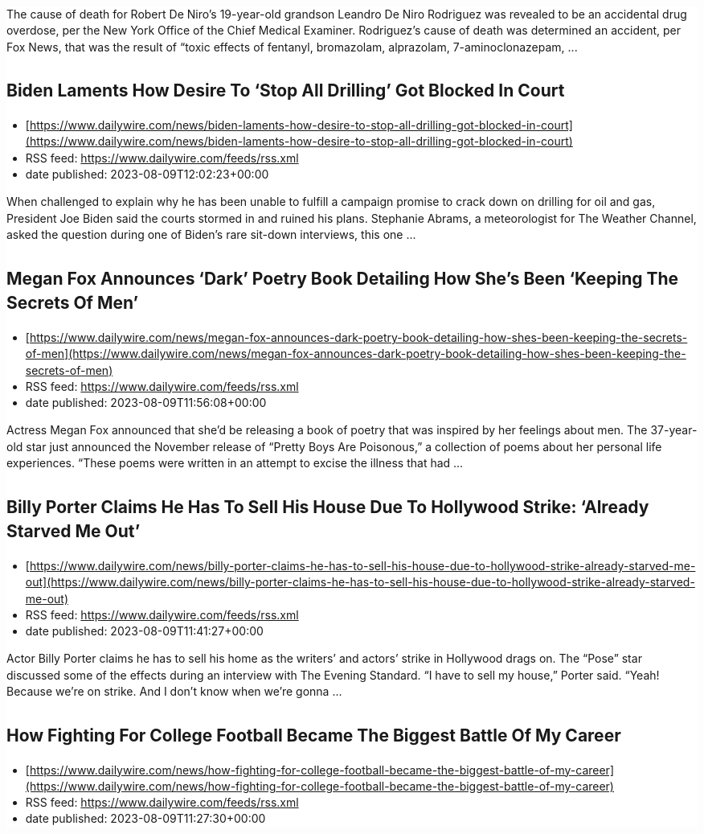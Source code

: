 The cause of death for Robert De Niro’s 19-year-old grandson Leandro De Niro Rodriguez was revealed to be an accidental drug overdose, per the New York Office of the Chief Medical Examiner. Rodriguez’s cause of death was determined an accident, per Fox News, that was the result of &#8220;toxic effects of fentanyl, bromazolam, alprazolam, 7-aminoclonazepam, ...

## Biden Laments How Desire To ‘Stop All Drilling’ Got Blocked In Court
 - [https://www.dailywire.com/news/biden-laments-how-desire-to-stop-all-drilling-got-blocked-in-court](https://www.dailywire.com/news/biden-laments-how-desire-to-stop-all-drilling-got-blocked-in-court)
 - RSS feed: https://www.dailywire.com/feeds/rss.xml
 - date published: 2023-08-09T12:02:23+00:00

When challenged to explain why he has been unable to fulfill a campaign promise to crack down on drilling for oil and gas, President Joe Biden said the courts stormed in and ruined his plans. Stephanie Abrams, a meteorologist for The Weather Channel, asked the question during one of Biden&#8217;s rare sit-down interviews, this one ...

## Megan Fox Announces ‘Dark’ Poetry Book Detailing How She’s Been ‘Keeping The Secrets Of Men’
 - [https://www.dailywire.com/news/megan-fox-announces-dark-poetry-book-detailing-how-shes-been-keeping-the-secrets-of-men](https://www.dailywire.com/news/megan-fox-announces-dark-poetry-book-detailing-how-shes-been-keeping-the-secrets-of-men)
 - RSS feed: https://www.dailywire.com/feeds/rss.xml
 - date published: 2023-08-09T11:56:08+00:00

Actress Megan Fox announced that she’d be releasing a book of poetry that was inspired by her feelings about men. The 37-year-old star just announced the November release of “Pretty Boys Are Poisonous,&#8221; a collection of poems about her personal life experiences. “These poems were written in an attempt to excise the illness that had ...

## Billy Porter Claims He Has To Sell His House Due To Hollywood Strike: ‘Already Starved Me Out’
 - [https://www.dailywire.com/news/billy-porter-claims-he-has-to-sell-his-house-due-to-hollywood-strike-already-starved-me-out](https://www.dailywire.com/news/billy-porter-claims-he-has-to-sell-his-house-due-to-hollywood-strike-already-starved-me-out)
 - RSS feed: https://www.dailywire.com/feeds/rss.xml
 - date published: 2023-08-09T11:41:27+00:00

Actor Billy Porter claims he has to sell his home as the writers’ and actors’ strike in Hollywood drags on. The “Pose” star discussed some of the effects during an interview with The Evening Standard. “I have to sell my house,” Porter said. “Yeah! Because we’re on strike. And I don’t know when we’re gonna ...

## How Fighting For College Football Became The Biggest Battle Of My Career
 - [https://www.dailywire.com/news/how-fighting-for-college-football-became-the-biggest-battle-of-my-career](https://www.dailywire.com/news/how-fighting-for-college-football-became-the-biggest-battle-of-my-career)
 - RSS feed: https://www.dailywire.com/feeds/rss.xml
 - date published: 2023-08-09T11:27:30+00:00
